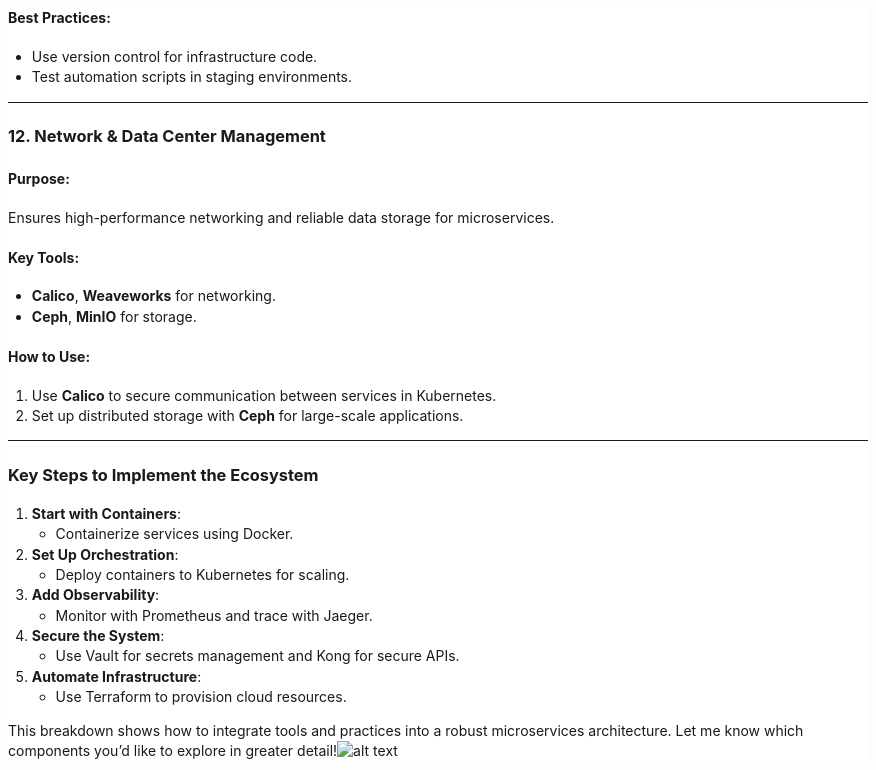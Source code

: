 #### **Best Practices**:
- Use version control for infrastructure code.
- Test automation scripts in staging environments.

---

### **12. Network & Data Center Management**
#### **Purpose**:
Ensures high-performance networking and reliable data storage for microservices.

#### **Key Tools**:
- **Calico**, **Weaveworks** for networking.
- **Ceph**, **MinIO** for storage.

#### **How to Use**:
1. Use **Calico** to secure communication between services in Kubernetes.
2. Set up distributed storage with **Ceph** for large-scale applications.

---

### **Key Steps to Implement the Ecosystem**
1. **Start with Containers**:
   - Containerize services using Docker.
2. **Set Up Orchestration**:
   - Deploy containers to Kubernetes for scaling.
3. **Add Observability**:
   - Monitor with Prometheus and trace with Jaeger.
4. **Secure the System**:
   - Use Vault for secrets management and Kong for secure APIs.
5. **Automate Infrastructure**:
   - Use Terraform to provision cloud resources.

This breakdown shows how to integrate tools and practices into a robust microservices architecture. Let me know which components you’d like to explore in greater detail!![alt text](image-1.png)